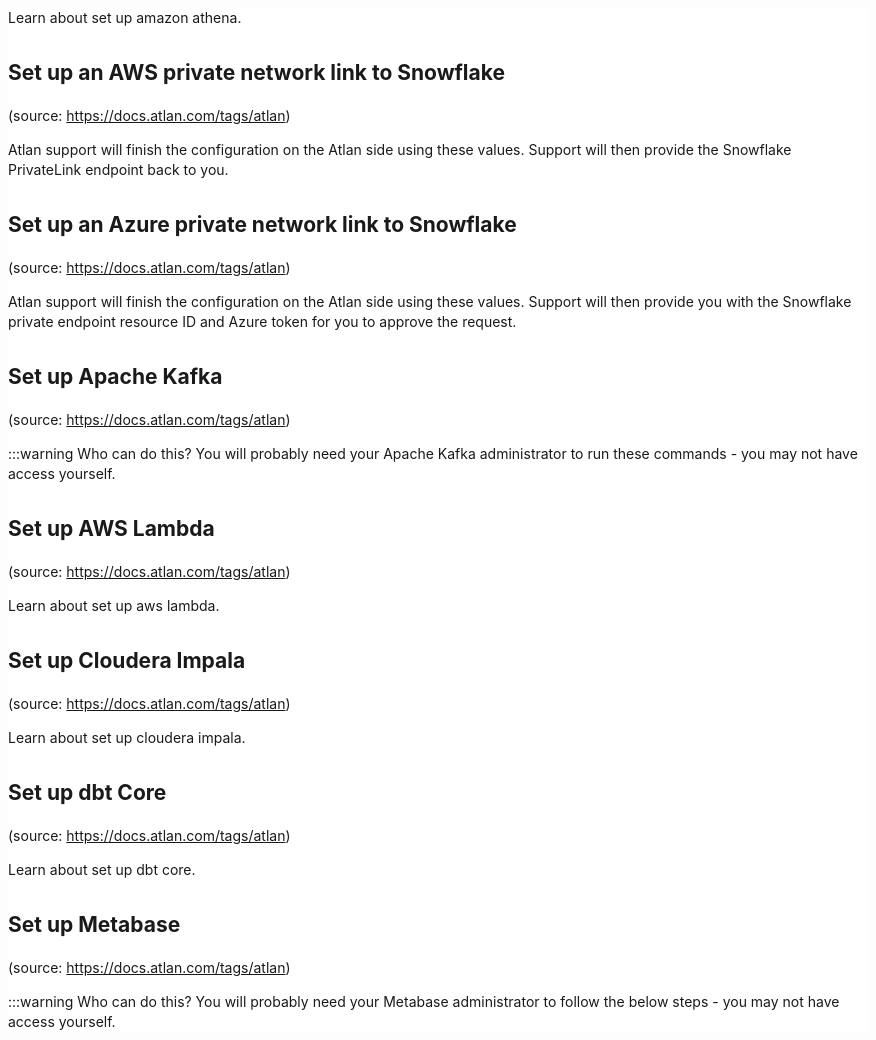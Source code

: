 Learn about set up amazon athena.



## Set up an AWS private network link to Snowflake
(source: https://docs.atlan.com/tags/atlan)

Atlan support will finish the configuration on the Atlan side using these values. Support will then provide the Snowflake PrivateLink endpoint back to you.



## Set up an Azure private network link to Snowflake
(source: https://docs.atlan.com/tags/atlan)

Atlan support will finish the configuration on the Atlan side using these values. Support will then provide you with the Snowflake private endpoint resource ID and Azure token for you to approve the request.



## Set up Apache Kafka
(source: https://docs.atlan.com/tags/atlan)

:::warning Who can do this? You will probably need your Apache Kafka administrator to run these commands - you may not have access yourself.



## Set up AWS Lambda
(source: https://docs.atlan.com/tags/atlan)

Learn about set up aws lambda.



## Set up Cloudera Impala
(source: https://docs.atlan.com/tags/atlan)

Learn about set up cloudera impala.



## Set up dbt Core
(source: https://docs.atlan.com/tags/atlan)

Learn about set up dbt core.



## Set up Metabase
(source: https://docs.atlan.com/tags/atlan)

:::warning Who can do this? You will probably need your Metabase administrator to follow the below steps - you may not have access yourself.
